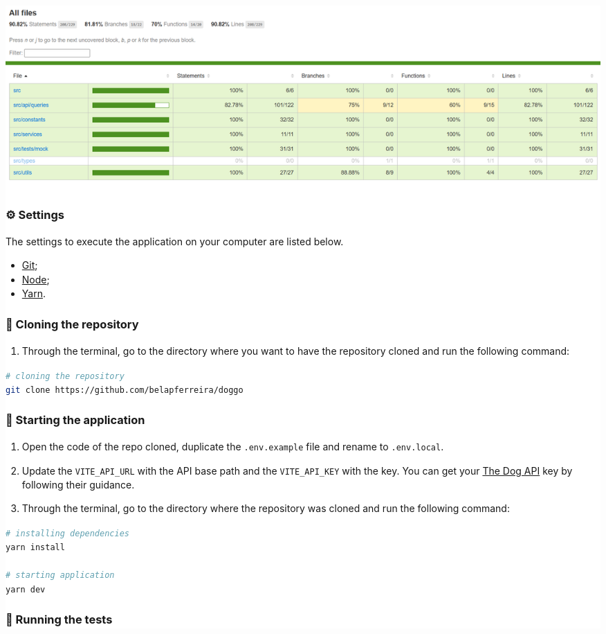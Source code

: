 <p align="center">
  <img src="public/coverage.png" style="border-radius:6px" />
</p>

### :gear: Settings

The settings to execute the application on your computer are listed below.

- [Git](https://git-scm.com);
- [Node](https://nodejs.org/);
- [Yarn](https://yarnpkg.com/).

### :arrow_down_small: Cloning the repository

1. Through the terminal, go to the directory where you want to have the repository cloned and run the following command:

```bash
# cloning the repository
git clone https://github.com/belapferreira/doggo
```

### :beginner: Starting the application

1. Open the code of the repo cloned, duplicate the `.env.example` file and rename to `.env.local`. 

2. Update the `VITE_API_URL` with the API base path and the `VITE_API_KEY` with the key. You can get your [The Dog API](https://www.thedogapi.com/) key by following their guidance.

3. Through the terminal, go to the directory where the repository was cloned and run the following command:

```bash
# installing dependencies
yarn install

# starting application
yarn dev
```

### :test_tube: Running the tests
